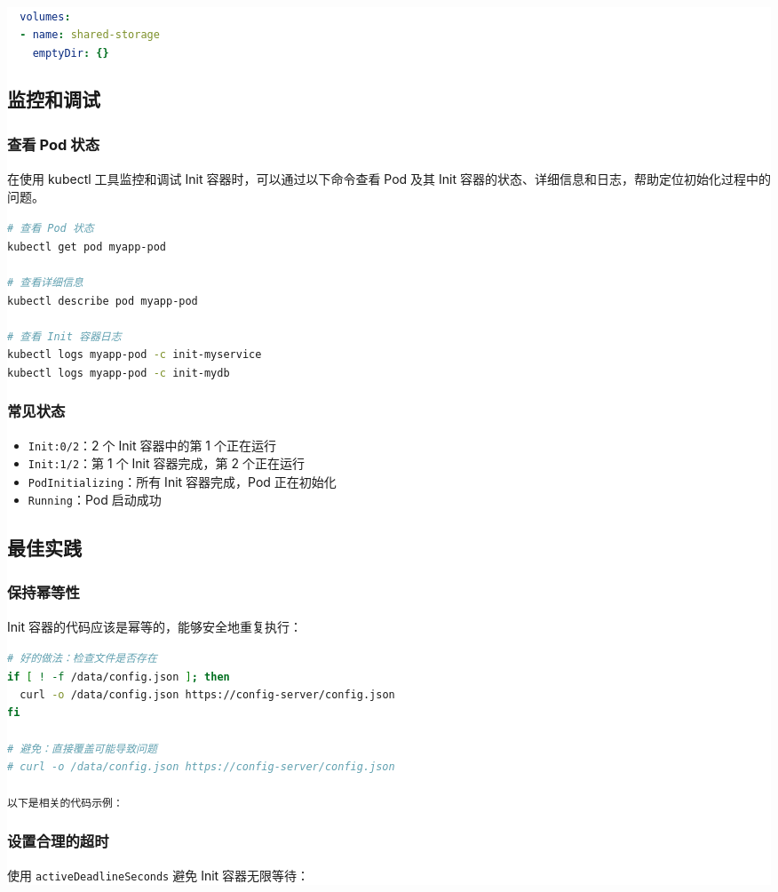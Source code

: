 ```yaml
  volumes:
  - name: shared-storage
    emptyDir: {}
```

## 监控和调试

### 查看 Pod 状态

在使用 kubectl 工具监控和调试 Init 容器时，可以通过以下命令查看 Pod 及其 Init 容器的状态、详细信息和日志，帮助定位初始化过程中的问题。

```bash
# 查看 Pod 状态
kubectl get pod myapp-pod

# 查看详细信息
kubectl describe pod myapp-pod

# 查看 Init 容器日志
kubectl logs myapp-pod -c init-myservice
kubectl logs myapp-pod -c init-mydb
```

### 常见状态

- `Init:0/2`：2 个 Init 容器中的第 1 个正在运行
- `Init:1/2`：第 1 个 Init 容器完成，第 2 个正在运行
- `PodInitializing`：所有 Init 容器完成，Pod 正在初始化
- `Running`：Pod 启动成功

## 最佳实践

### 保持幂等性

Init 容器的代码应该是幂等的，能够安全地重复执行：

```bash
# 好的做法：检查文件是否存在
if [ ! -f /data/config.json ]; then
  curl -o /data/config.json https://config-server/config.json
fi

# 避免：直接覆盖可能导致问题
# curl -o /data/config.json https://config-server/config.json

以下是相关的代码示例：

```

### 设置合理的超时

使用 `activeDeadlineSeconds` 避免 Init 容器无限等待：
